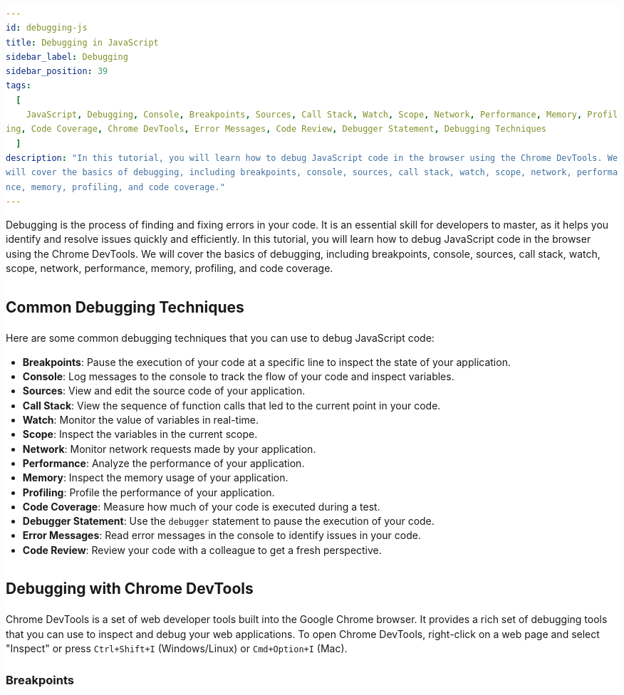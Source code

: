 ```yaml
---
id: debugging-js
title: Debugging in JavaScript
sidebar_label: Debugging
sidebar_position: 39
tags:
  [
    JavaScript, Debugging, Console, Breakpoints, Sources, Call Stack, Watch, Scope, Network, Performance, Memory, Profiling, Code Coverage, Chrome DevTools, Error Messages, Code Review, Debugger Statement, Debugging Techniques
  ]
description: "In this tutorial, you will learn how to debug JavaScript code in the browser using the Chrome DevTools. We will cover the basics of debugging, including breakpoints, console, sources, call stack, watch, scope, network, performance, memory, profiling, and code coverage."
---
```


Debugging is the process of finding and fixing errors in your code. It is an essential skill for developers to master, as it helps you identify and resolve issues quickly and efficiently. In this tutorial, you will learn how to debug JavaScript code in the browser using the Chrome DevTools. We will cover the basics of debugging, including breakpoints, console, sources, call stack, watch, scope, network, performance, memory, profiling, and code coverage.

## Common Debugging Techniques

Here are some common debugging techniques that you can use to debug JavaScript code:

- **Breakpoints**: Pause the execution of your code at a specific line to inspect the state of your application.
- **Console**: Log messages to the console to track the flow of your code and inspect variables.
- **Sources**: View and edit the source code of your application.
- **Call Stack**: View the sequence of function calls that led to the current point in your code.
- **Watch**: Monitor the value of variables in real-time.
- **Scope**: Inspect the variables in the current scope.
- **Network**: Monitor network requests made by your application.
- **Performance**: Analyze the performance of your application.
- **Memory**: Inspect the memory usage of your application.
- **Profiling**: Profile the performance of your application.
- **Code Coverage**: Measure how much of your code is executed during a test.
- **Debugger Statement**: Use the `debugger` statement to pause the execution of your code.
- **Error Messages**: Read error messages in the console to identify issues in your code.
- **Code Review**: Review your code with a colleague to get a fresh perspective.

## Debugging with Chrome DevTools

Chrome DevTools is a set of web developer tools built into the Google Chrome browser. It provides a rich set of debugging tools that you can use to inspect and debug your web applications. To open Chrome DevTools, right-click on a web page and select "Inspect" or press `Ctrl+Shift+I` (Windows/Linux) or `Cmd+Option+I` (Mac). 

### Breakpoints
